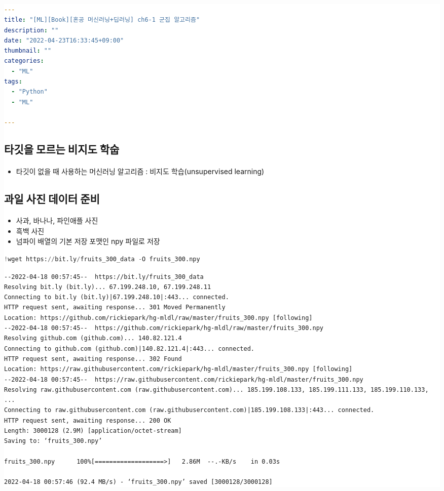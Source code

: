 ```yaml
---
title: "[ML][Book][혼공 머신러닝+딥러닝] ch6-1 군집 알고리즘"
description: ""
date: "2022-04-23T16:33:45+09:00"
thumbnail: ""
categories:
  - "ML"
tags:
  - "Python"
  - "ML"

---
```



## 타깃을 모르는 비지도 학숩

- 타깃이 없을 때 사용하는 머신러닝 알고리즘 : 비지도 학습(unsupervised learning)

## 과일 사진 데이터 준비

- 사과, 바나나, 파인애플 사진
- 흑백 사진
- 넘파이 배열의 기본 저장 포맷인 npy 파일로 저장


```python
!wget https://bit.ly/fruits_300_data -O fruits_300.npy
```

    --2022-04-18 00:57:45--  https://bit.ly/fruits_300_data
    Resolving bit.ly (bit.ly)... 67.199.248.10, 67.199.248.11
    Connecting to bit.ly (bit.ly)|67.199.248.10|:443... connected.
    HTTP request sent, awaiting response... 301 Moved Permanently
    Location: https://github.com/rickiepark/hg-mldl/raw/master/fruits_300.npy [following]
    --2022-04-18 00:57:45--  https://github.com/rickiepark/hg-mldl/raw/master/fruits_300.npy
    Resolving github.com (github.com)... 140.82.121.4
    Connecting to github.com (github.com)|140.82.121.4|:443... connected.
    HTTP request sent, awaiting response... 302 Found
    Location: https://raw.githubusercontent.com/rickiepark/hg-mldl/master/fruits_300.npy [following]
    --2022-04-18 00:57:45--  https://raw.githubusercontent.com/rickiepark/hg-mldl/master/fruits_300.npy
    Resolving raw.githubusercontent.com (raw.githubusercontent.com)... 185.199.108.133, 185.199.111.133, 185.199.110.133, ...
    Connecting to raw.githubusercontent.com (raw.githubusercontent.com)|185.199.108.133|:443... connected.
    HTTP request sent, awaiting response... 200 OK
    Length: 3000128 (2.9M) [application/octet-stream]
    Saving to: ‘fruits_300.npy’
    
    fruits_300.npy      100%[===================>]   2.86M  --.-KB/s    in 0.03s   
    
    2022-04-18 00:57:46 (92.4 MB/s) - ‘fruits_300.npy’ saved [3000128/3000128]
    
